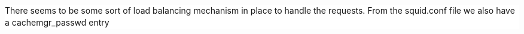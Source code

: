 There seems to be some sort of load balancing mechanism in place to handle the requests. From the squid.conf file we also have a cachemgr_passwd entry 
